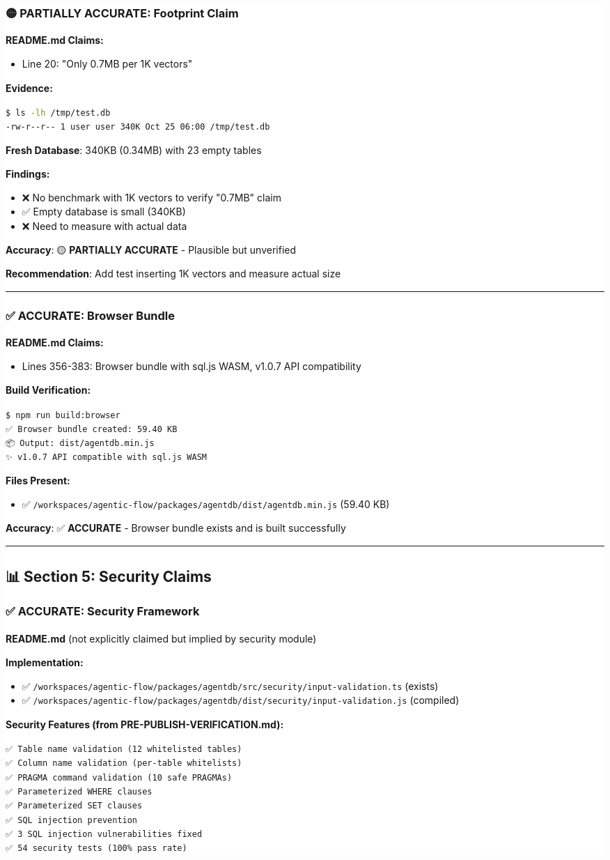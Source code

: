 
### 🟡 PARTIALLY ACCURATE: Footprint Claim

**README.md Claims:**
- Line 20: "Only 0.7MB per 1K vectors"

**Evidence:**
```bash
$ ls -lh /tmp/test.db
-rw-r--r-- 1 user user 340K Oct 25 06:00 /tmp/test.db
```

**Fresh Database**: 340KB (0.34MB) with 23 empty tables

**Findings:**
- ❌ No benchmark with 1K vectors to verify "0.7MB" claim
- ✅ Empty database is small (340KB)
- ❌ Need to measure with actual data

**Accuracy**: 🟡 **PARTIALLY ACCURATE** - Plausible but unverified

**Recommendation**: Add test inserting 1K vectors and measure actual size

---

### ✅ ACCURATE: Browser Bundle

**README.md Claims:**
- Lines 356-383: Browser bundle with sql.js WASM, v1.0.7 API compatibility

**Build Verification:**
```bash
$ npm run build:browser
✅ Browser bundle created: 59.40 KB
📦 Output: dist/agentdb.min.js
✨ v1.0.7 API compatible with sql.js WASM
```

**Files Present:**
- ✅ `/workspaces/agentic-flow/packages/agentdb/dist/agentdb.min.js` (59.40 KB)

**Accuracy**: ✅ **ACCURATE** - Browser bundle exists and is built successfully

---

## 📊 Section 5: Security Claims

### ✅ ACCURATE: Security Framework

**README.md** (not explicitly claimed but implied by security module)

**Implementation:**
- ✅ `/workspaces/agentic-flow/packages/agentdb/src/security/input-validation.ts` (exists)
- ✅ `/workspaces/agentic-flow/packages/agentdb/dist/security/input-validation.js` (compiled)

**Security Features (from PRE-PUBLISH-VERIFICATION.md):**
```
✅ Table name validation (12 whitelisted tables)
✅ Column name validation (per-table whitelists)
✅ PRAGMA command validation (10 safe PRAGMAs)
✅ Parameterized WHERE clauses
✅ Parameterized SET clauses
✅ SQL injection prevention
✅ 3 SQL injection vulnerabilities fixed
✅ 54 security tests (100% pass rate)
```
